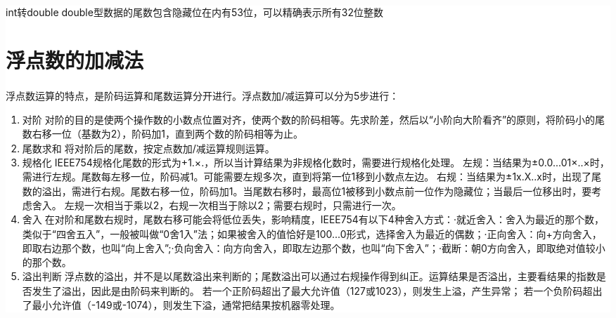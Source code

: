int转double
double型数据的尾数包含隐藏位在内有53位，可以精确表示所有32位整数
 
# 浮点数的加减法
浮点数运算的特点，是阶码运算和尾数运算分开进行。浮点数加/减运算可以分为5步进行：
1. 对阶
	对阶的目的是使两个操作数的小数点位置对齐，使两个数的阶码相等。先求阶差，然后以“小阶向大阶看齐”的原则，将阶码小的尾数右移一位（基数为2），阶码加1，直到两个数的阶码相等为止。
2. 尾数求和
	将对阶后的尾数，按定点数加/减运算规则运算。
3. 规格化
	IEEE754规格化尾数的形式为+1.×.，所以当计算结果为非规格化数时，需要进行规格化处理。
	左规：当结果为±0.0...01×..×时，需进行左规。尾数每左移一位，阶码减1。可能需要左规多次，直到将第一位1移到小数点左边。
	右规：当结果为±1x.X..x时，出现了尾数的溢出，需进行右规。尾数右移一位，阶码加1。当尾数右移时，最高位1被移到小数点前一位作为隐藏位；当最后一位移出时，要考虑舍入。
	左规一次相当于乘以2，右规一次相当于除以2；需要右规时，只需进行一次。
4. 舍入
	在对阶和尾数右规时，尾数右移可能会将低位丢失，影响精度，IEEE754有以下4种舍入方式：·就近舍入：舍入为最近的那个数，类似于“四舍五入”，一般被叫做“0舍1入”法；如果被舍入的值恰好是100...0形式，选择舍入为最近的偶数；·正向舍入：向+方向舍入，即取右边那个数，也叫“向上舍入”;·负向舍入：向方向舍入，即取左边那个数，也叫“向下舍入”；·截断：朝0方向舍入，即取绝对值较小的那个数。
5. 溢出判断
	浮点数的溢出，并不是以尾数溢出来判断的；尾数溢出可以通过右规操作得到纠正。运算结果是否溢出，主要看结果的指数是否发生了溢出，因此是由阶码来判断的。
	若一个正阶码超出了最大允许值（127或1023），则发生上溢，产生异常；
	若一个负阶码超出了最小允许值（-149或-1074），则发生下溢，通常把结果按机器零处理。